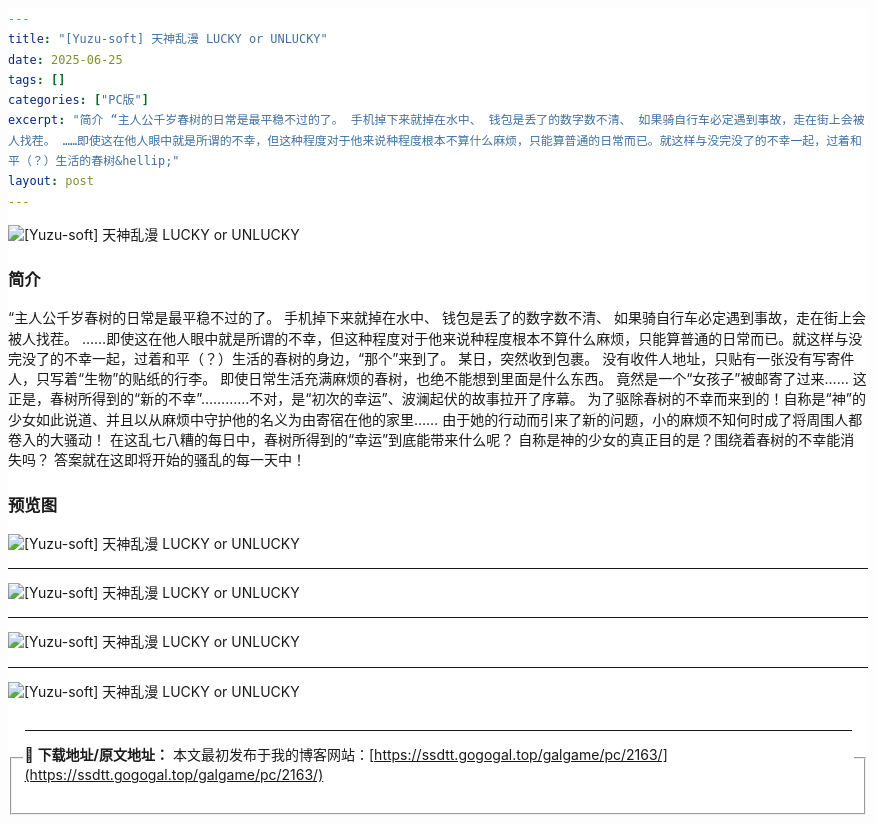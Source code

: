 ```yaml
---
title: "[Yuzu-soft] 天神乱漫 LUCKY or UNLUCKY"
date: 2025-06-25
tags: []
categories: ["PC版"]
excerpt: "简介 “主人公千岁春树的日常是最平稳不过的了。 手机掉下来就掉在水中、 钱包是丢了的数字数不清、 如果骑自行车必定遇到事故，走在街上会被人找茬。 ……即使这在他人眼中就是所谓的不幸，但这种程度对于他来说种程度根本不算什么麻烦，只能算普通的日常而已。就这样与没完没了的不幸一起，过着和平（？）生活的春树&hellip;"
layout: post
---
```



<p><img decoding="async"   src="https://ssdtt.gogogal.top/wp-content/uploads/2025/06/8f0af-00.webp" loading="lazy" alt="[Yuzu-soft] 天神乱漫 LUCKY or UNLUCKY" style="display: block; margin-left: auto; margin-right: auto; width: 1000px;" /></p>
<div>
<h3>简介</h3>
</p></div>
<p>“主人公千岁春树的日常是最平稳不过的了。 手机掉下来就掉在水中、 钱包是丢了的数字数不清、 如果骑自行车必定遇到事故，走在街上会被人找茬。 ……即使这在他人眼中就是所谓的不幸，但这种程度对于他来说种程度根本不算什么麻烦，只能算普通的日常而已。就这样与没完没了的不幸一起，过着和平（？）生活的春树的身边，“那个”来到了。 某日，突然收到包裹。 没有收件人地址，只贴有一张没有写寄件人，只写着“生物”的贴纸的行李。 即使日常生活充满麻烦的春树，也绝不能想到里面是什么东西。 竟然是一个“女孩子”被邮寄了过来…… 这正是，春树所得到的“新的不幸”…………不对，是“初次的幸运”、波澜起伏的故事拉开了序幕。 为了驱除春树的不幸而来到的！自称是“神”的少女如此说道、并且以从麻烦中守护他的名义为由寄宿在他的家里…… 由于她的行动而引来了新的问题，小的麻烦不知何时成了将周围人都卷入的大骚动！ 在这乱七八糟的每日中，春树所得到的“幸运”到底能带来什么呢？ 自称是神的少女的真正目的是？围绕着春树的不幸能消失吗？ 答案就在这即将开始的骚乱的每一天中！</p>
<h3>预览图</h3>
<p><img decoding="async"   src="https://ssdtt.gogogal.top/wp-content/uploads/2025/06/b50a8-01.webp" loading="lazy" alt="[Yuzu-soft] 天神乱漫 LUCKY or UNLUCKY" style="display: block; margin-left: auto; margin-right: auto; width: 1000px;" /></p>
<hr />
<p><img decoding="async"   src="https://ssdtt.gogogal.top/wp-content/uploads/2025/06/7ed5b-02.webp" loading="lazy" alt="[Yuzu-soft] 天神乱漫 LUCKY or UNLUCKY" style="display: block; margin-left: auto; margin-right: auto; width: 1000px;" /></p>
<hr />
<p><img decoding="async"   src="https://ssdtt.gogogal.top/wp-content/uploads/2025/06/48cbf-03.webp" loading="lazy" alt="[Yuzu-soft] 天神乱漫 LUCKY or UNLUCKY" style="display: block; margin-left: auto; margin-right: auto; width: 1000px;" /></p>
<hr />
<p><img decoding="async"   src="https://ssdtt.gogogal.top/wp-content/uploads/2025/06/9674a-04.webp" loading="lazy" alt="[Yuzu-soft] 天神乱漫 LUCKY or UNLUCKY" style="display: block; margin-left: auto; margin-right: auto; width: 1000px;" /></p>
<div> </div>
<fieldset>
<legend>


---
📖 **下载地址/原文地址：** 本文最初发布于我的博客网站：[https://ssdtt.gogogal.top/galgame/pc/2163/](https://ssdtt.gogogal.top/galgame/pc/2163/)
